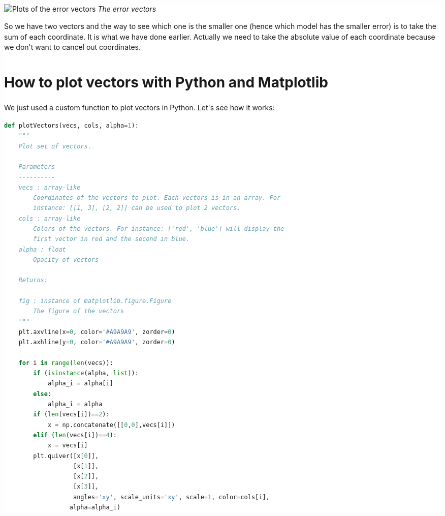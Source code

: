 <img src="../../assets/images/datacampTutorial/error-models.png" width="300" alt="Plots of the error vectors" title="Error vectors">
<em>The error vectors</em>

So we have two vectors and the way to see which one is the smaller one (hence which model has the smaller error) is to take the sum of each coordinate. It is what we have done earlier. Actually we need to take the absolute value of each coordinate because we don't want to cancel out coordinates.

# How to plot vectors with Python and Matplotlib

We just used a custom function to plot vectors in Python. Let's see how it works:

```python
def plotVectors(vecs, cols, alpha=1):
    """
    Plot set of vectors.

    Parameters
    ----------
    vecs : array-like
        Coordinates of the vectors to plot. Each vectors is in an array. For
        instance: [[1, 3], [2, 2]] can be used to plot 2 vectors.
    cols : array-like
        Colors of the vectors. For instance: ['red', 'blue'] will display the
        first vector in red and the second in blue.
    alpha : float
        Opacity of vectors

    Returns:

    fig : instance of matplotlib.figure.Figure
        The figure of the vectors
    """
    plt.axvline(x=0, color='#A9A9A9', zorder=0)
    plt.axhline(y=0, color='#A9A9A9', zorder=0)

    for i in range(len(vecs)):
        if (isinstance(alpha, list)):
            alpha_i = alpha[i]
        else:
            alpha_i = alpha
        if (len(vecs[i])==2):
            x = np.concatenate([[0,0],vecs[i]])
        elif (len(vecs[i])==4):
            x = vecs[i]
        plt.quiver([x[0]],
                   [x[1]],
                   [x[2]],
                   [x[3]],
                   angles='xy', scale_units='xy', scale=1, color=cols[i],
                  alpha=alpha_i)
```
